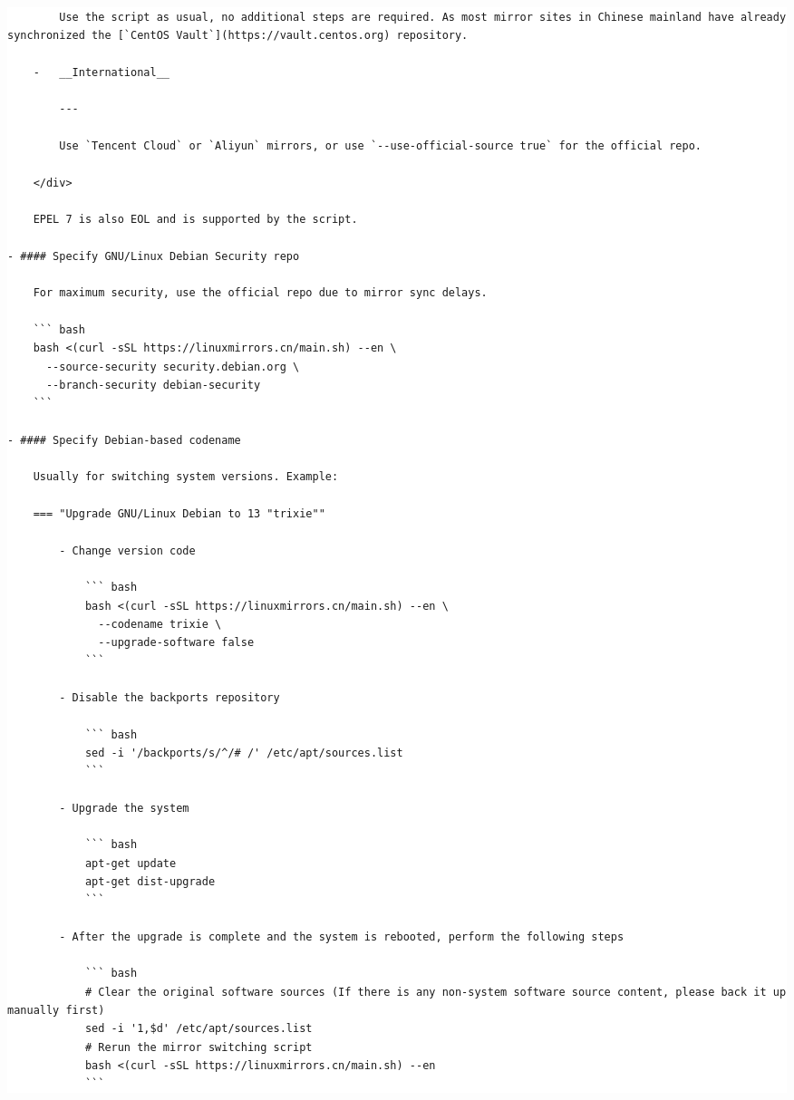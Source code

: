             Use the script as usual, no additional steps are required. As most mirror sites in Chinese mainland have already synchronized the [`CentOS Vault`](https://vault.centos.org) repository.

        -   __International__

            ---

            Use `Tencent Cloud` or `Aliyun` mirrors, or use `--use-official-source true` for the official repo.

        </div>

        EPEL 7 is also EOL and is supported by the script.

    - #### Specify GNU/Linux Debian Security repo

        For maximum security, use the official repo due to mirror sync delays.

        ``` bash
        bash <(curl -sSL https://linuxmirrors.cn/main.sh) --en \
          --source-security security.debian.org \
          --branch-security debian-security
        ```

    - #### Specify Debian-based codename

        Usually for switching system versions. Example:

        === "Upgrade GNU/Linux Debian to 13 "trixie""

            - Change version code

                ``` bash
                bash <(curl -sSL https://linuxmirrors.cn/main.sh) --en \
                  --codename trixie \
                  --upgrade-software false
                ```

            - Disable the backports repository

                ``` bash
                sed -i '/backports/s/^/# /' /etc/apt/sources.list
                ```

            - Upgrade the system

                ``` bash
                apt-get update
                apt-get dist-upgrade
                ```

            - After the upgrade is complete and the system is rebooted, perform the following steps

                ``` bash
                # Clear the original software sources (If there is any non-system software source content, please back it up manually first)
                sed -i '1,$d' /etc/apt/sources.list
                # Rerun the mirror switching script
                bash <(curl -sSL https://linuxmirrors.cn/main.sh) --en
                ```
